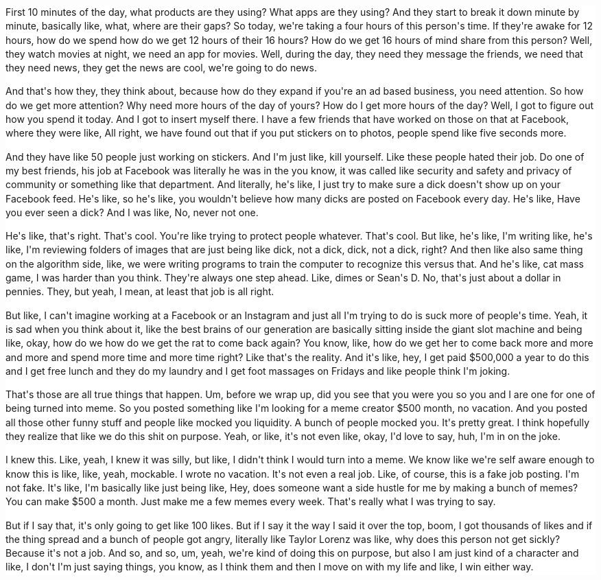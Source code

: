 First 10 minutes of the day, what products are they using? What apps are they using? And they start to break it down minute by minute, basically like, what, where are their gaps? So today, we're taking a four hours of this person's time. If they're awake for 12 hours, how do we spend how do we get 12 hours of their 16 hours? How do we get 16 hours of mind share from this person? Well, they watch movies at night, we need an app for movies. Well, during the day, they need they message the friends, we need that they need news, they get the news are cool, we're going to do news.

And that's how they, they think about, because how do they expand if you're an ad based business, you need attention. So how do we get more attention? Why need more hours of the day of yours? How do I get more hours of the day? Well, I got to figure out how you spend it today. And I got to insert myself there. I have a few friends that have worked on those on that at Facebook, where they were like, All right, we have found out that if you put stickers on to photos, people spend like five seconds more.

And they have like 50 people just working on stickers. And I'm just like, kill yourself. Like these people hated their job. Do one of my best friends, his job at Facebook was literally he was in the you know, it was called like security and safety and privacy of community or something like that department. And literally, he's like, I just try to make sure a dick doesn't show up on your Facebook feed. He's like, so he's like, you wouldn't believe how many dicks are posted on Facebook every day. He's like, Have you ever seen a dick? And I was like, No, never not one.

He's like, that's right. That's cool. You're like trying to protect people whatever. That's cool. But like, he's like, I'm writing like, he's like, I'm reviewing folders of images that are just being like dick, not a dick, dick, not a dick, right? And then like also same thing on the algorithm side, like, we were writing programs to train the computer to recognize this versus that. And he's like, cat mass game, I was harder than you think. They're always one step ahead. Like, dimes or Sean's D. No, that's just about a dollar in pennies. They, but yeah, I mean, at least that job is all right.

But like, I can't imagine working at a Facebook or an Instagram and just all I'm trying to do is suck more of people's time. Yeah, it is sad when you think about it, like the best brains of our generation are basically sitting inside the giant slot machine and being like, okay, how do we how do we get the rat to come back again? You know, like, how do we get her to come back more and more and more and spend more time and more time right? Like that's the reality. And it's like, hey, I get paid $500,000 a year to do this and I get free lunch and they do my laundry and I get foot massages on Fridays and like people think I'm joking.

That's those are all true things that happen. Um, before we wrap up, did you see that you were you so you and I are one for one of being turned into meme. So you posted something like I'm looking for a meme creator $500 month, no vacation. And you posted all those other funny stuff and people like mocked you liquidity. A bunch of people mocked you. It's pretty great. I think hopefully they realize that like we do this shit on purpose. Yeah, or like, it's not even like, okay, I'd love to say, huh, I'm in on the joke.

I knew this. Like, yeah, I knew it was silly, but like, I didn't think I would turn into a meme. We know like we're self aware enough to know this is like, like, yeah, mockable. I wrote no vacation. It's not even a real job. Like, of course, this is a fake job posting. I'm not fake. It's like, I'm basically like just being like, Hey, does someone want a side hustle for me by making a bunch of memes? You can make $500 a month. Just make me a few memes every week. That's really what I was trying to say.

But if I say that, it's only going to get like 100 likes. But if I say it the way I said it over the top, boom, I got thousands of likes and if the thing spread and a bunch of people got angry, literally like Taylor Lorenz was like, why does this person not get sickly? Because it's not a job. And so, and so, um, yeah, we're kind of doing this on purpose, but also I am just kind of a character and like, I don't I'm just saying things, you know, as I think them and then I move on with my life and like, I win either way.
